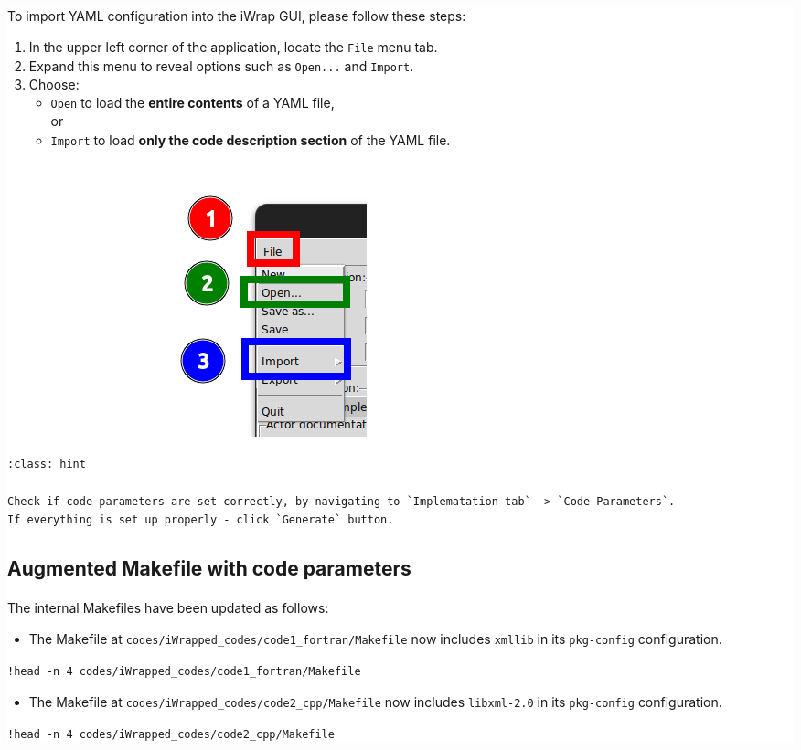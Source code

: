
To import YAML configuration into the iWrap GUI, please follow these steps:

1. In the upper left corner of the application, locate the `File` menu tab.
2. Expand this menu to reveal options such as `Open...` and `Import`.
3. Choose:
    - `Open` to load the **entire contents** of a YAML file,  
   or  
    - `Import` to load **only the code description section** of the YAML file.

![import_yaml.png](../../../images/import_yaml.png)



```{admonition} Hint!
:class: hint

Check if code parameters are set correctly, by navigating to `Implematation tab` -> `Code Parameters`.  
If everything is set up properly - click `Generate` button.
```


## Augmented Makefile with code parameters



The internal Makefiles have been updated as follows:
- The Makefile at `codes/iWrapped_codes/code1_fortran/Makefile` now includes `xmllib` in its `pkg-config` configuration.
  
```{code-cell}
!head -n 4 codes/iWrapped_codes/code1_fortran/Makefile
```

- The Makefile at `codes/iWrapped_codes/code2_cpp/Makefile` now includes `libxml-2.0` in its `pkg-config` configuration.

```{code-cell}
!head -n 4 codes/iWrapped_codes/code2_cpp/Makefile
```
